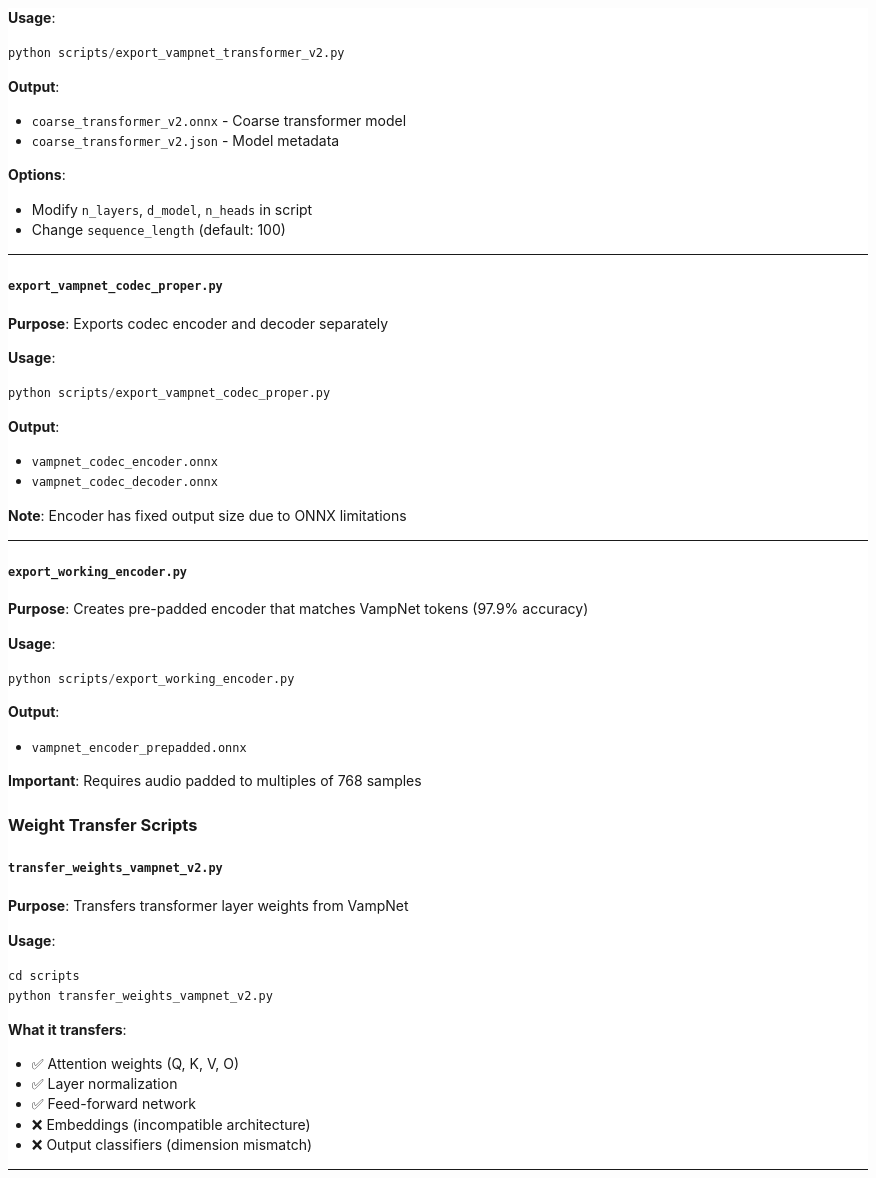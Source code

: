 **Usage**:
```python
python scripts/export_vampnet_transformer_v2.py
```

**Output**: 
- `coarse_transformer_v2.onnx` - Coarse transformer model
- `coarse_transformer_v2.json` - Model metadata

**Options**:
- Modify `n_layers`, `d_model`, `n_heads` in script
- Change `sequence_length` (default: 100)

---

#### `export_vampnet_codec_proper.py`
**Purpose**: Exports codec encoder and decoder separately

**Usage**:
```python
python scripts/export_vampnet_codec_proper.py
```

**Output**:
- `vampnet_codec_encoder.onnx`
- `vampnet_codec_decoder.onnx`

**Note**: Encoder has fixed output size due to ONNX limitations

---

#### `export_working_encoder.py`
**Purpose**: Creates pre-padded encoder that matches VampNet tokens (97.9% accuracy)

**Usage**:
```python
python scripts/export_working_encoder.py
```

**Output**:
- `vampnet_encoder_prepadded.onnx`

**Important**: Requires audio padded to multiples of 768 samples

### Weight Transfer Scripts

#### `transfer_weights_vampnet_v2.py`
**Purpose**: Transfers transformer layer weights from VampNet

**Usage**:
```python
cd scripts
python transfer_weights_vampnet_v2.py
```

**What it transfers**:
- ✅ Attention weights (Q, K, V, O)
- ✅ Layer normalization
- ✅ Feed-forward network
- ❌ Embeddings (incompatible architecture)
- ❌ Output classifiers (dimension mismatch)

---